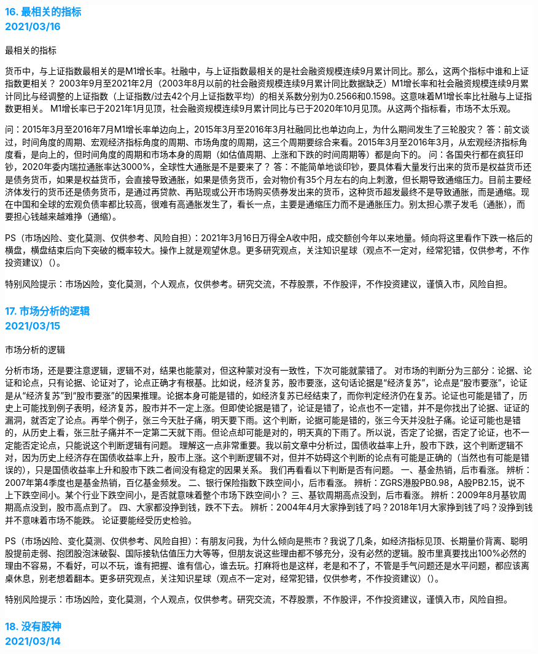 
### <font color=#0099ff>16. 最相关的指标<br/>2021/03/16</font>

<font color=#000000>最相关的指标

货币中，与上证指数最相关的是M1增长率。社融中，与上证指数最相关的是社会融资规模连续9月累计同比。那么，这两个指标中谁和上证指数更相关？
2003年9月至2021年2月（2003年8月以前的社会融资规模连续9月累计同比数据缺乏）M1增长率和社会融资规模连续9月累计同比与经调整的上证指数（上证指数/过去42个月上证指数平均）的相关系数分别为0.2566和0.1598。这意味着M1增长率比社融与上证指数更相关。
M1增长率已于2021年1月见顶，社会融资规模连续9月累计同比与已于2020年10月见顶。从这两个指标看，市场不太乐观。

问：2015年3月至2016年7月M1增长率单边向上，2015年3月至2016年3月社融同比也单边向上，为什么期间发生了三轮股灾？
答：前文谈过，时间角度的周期、宏观经济指标角度的周期、市场角度的周期，这三个周期要综合来看。2015年3月至2016年3月，从宏观经济指标角度看，是向上的，但时间角度的周期和市场本身的周期（如估值周期、上涨和下跌的时间周期等）都是向下的。
问：各国央行都在疯狂印钞，2020年委内瑞拉通胀率达3000%，全球性大通胀是不是要来了？
答：不能简单地谈印钞，要具体看大量发行出来的货币是权益货币还是债务货币，如果是权益货币，会直接导致通胀，如果是债务货币，会对物价有35个月左右的向上刺激，但长期导致通缩压力。目前主要经济体发行的货币还是债务货币，是通过再贷款、再贴现或公开市场购买债券发出来的货币，这种货币超发最终不是导致通胀，而是通缩。现在中国和全球的宏观负债率都比较高，很难有高通胀发生了，看长一点，主要是通缩压力而不是通胀压力。别太担心票子发毛（通胀），而要担心钱越来越难挣（通缩）。

PS（市场凶险、变化莫测、仅供参考、风险自担）：2021年3月16日万得全A收中阳，成交额创今年以来地量。倾向将这里看作下跌一格后的横盘，横盘结束后向下突破的概率较大。操作上就是观望休息。更多研究观点，关注知识星球（观点不一定对，经常犯错，仅供参考，不作投资建议）（<e type="web" href="https%3A%2F%2Ft.zsxq.com%2FNvNvrjI" title="https%3A%2F%2Ft.zsxq.com%2FNvNvrjI" />）。

特别风险提示：市场凶险，变化莫测，个人观点，仅供参考。研究交流，不荐股票，不作股评，不作投资建议，谨慎入市，风险自担。<br/></font>


### <font color=#0099ff>17. 市场分析的逻辑<br/>2021/03/15</font>

<font color=#000000>市场分析的逻辑

分析市场，还是要注意逻辑，逻辑不对，结果也能蒙对，但这种蒙对没有一致性，下次可能就蒙错了。
对市场的判断分为三部分：论据、论证和论点，只有论据、论证对了，论点正确才有根基。比如说，经济复苏，股市要涨，这句话论据是“经济复苏”，论点是“股市要涨”，论证是从“经济复苏”到“股市要涨”的因果推理。论据本身可能是错的，如经济复苏已经结束了，而你判定经济仍在复苏。论证也可能是错了，历史上可能找到例子表明，经济复苏，股市并不一定上涨。但即使论据是错了，论证是错了，论点也不一定错，并不是你找出了论据、证证的漏洞，就否定了论点。再举个例子，张三今天肚子痛，明天要下雨。这个判断，论据可能是错的，张三今天并没肚子痛。论证可能也是错的，从历史上看，张三肚子痛并不一定第二天就下雨。但论点却可能是对的，明天真的下雨了。所以说，否定了论据，否定了论证，也不一定能否定论点，只能说这个判断逻辑有问题。
理解这一点非常重要。我以前文章中分析过，国债收益率上升，股市下跌，这个判断逻辑不对，因为历史上经济存在国债收益率上升，股市上涨。这个判断逻辑不对，但并不妨碍这个判断的论点有可能是正确的（当然也有可能是错误的），只是国债收益率上升和股市下跌二者间没有稳定的因果关系。
我们再看看以下判断是否有问题。
一、基金热销，后市看涨。
辨析：2007年第4季度也是基金热销，百亿基金频发。
二、银行保险指数下跌空间小，后市看涨。
辨析：ZGRS港股PB0.98，A股PB2.15，说不上下跌空间小。某个行业下跌空间小，是否就意味着整个市场下跌空间小？
三、基钦周期高点没到，后市看涨。
辨析：2009年8月基钦周期高点没到，股市高点到了。
四、大家都没挣到钱，跌不下去。
辨析：2004年4月大家挣到钱了吗？2018年1月大家挣到钱了吗？没挣到钱并不意味着市场不能跌。
论证要能经受历史检验。

PS（市场凶险、变化莫测、仅供参考、风险自担）：有朋友问我，为什么倾向是熊市？我说了几条，如经济指标见顶、长期量价背离、聪明股提前走弱、抱团股泡沫破裂、国际接轨估值压力大等等，但朋友说这些理由都不够充分，没有必然的逻辑。股市里真要找出100%必然的理由不容易，不看好，可以不玩，谁有把握、谁有信心，谁去玩。打麻将也是这样，老是和不了，不管是手气问题还是水平问题，都应该离桌休息，别老想着翻本。更多研究观点，关注知识星球（观点不一定对，经常犯错，仅供参考，不作投资建议）（<e type="web" href="https%3A%2F%2Ft.zsxq.com%2FNvNvrjI" title="https%3A%2F%2Ft.zsxq.com%2FNvNvrjI" />）。

特别风险提示：市场凶险，变化莫测，个人观点，仅供参考。研究交流，不荐股票，不作股评，不作投资建议，谨慎入市，风险自担。<br/></font>


### <font color=#0099ff>18. 没有股神<br/>2021/03/14</font>
